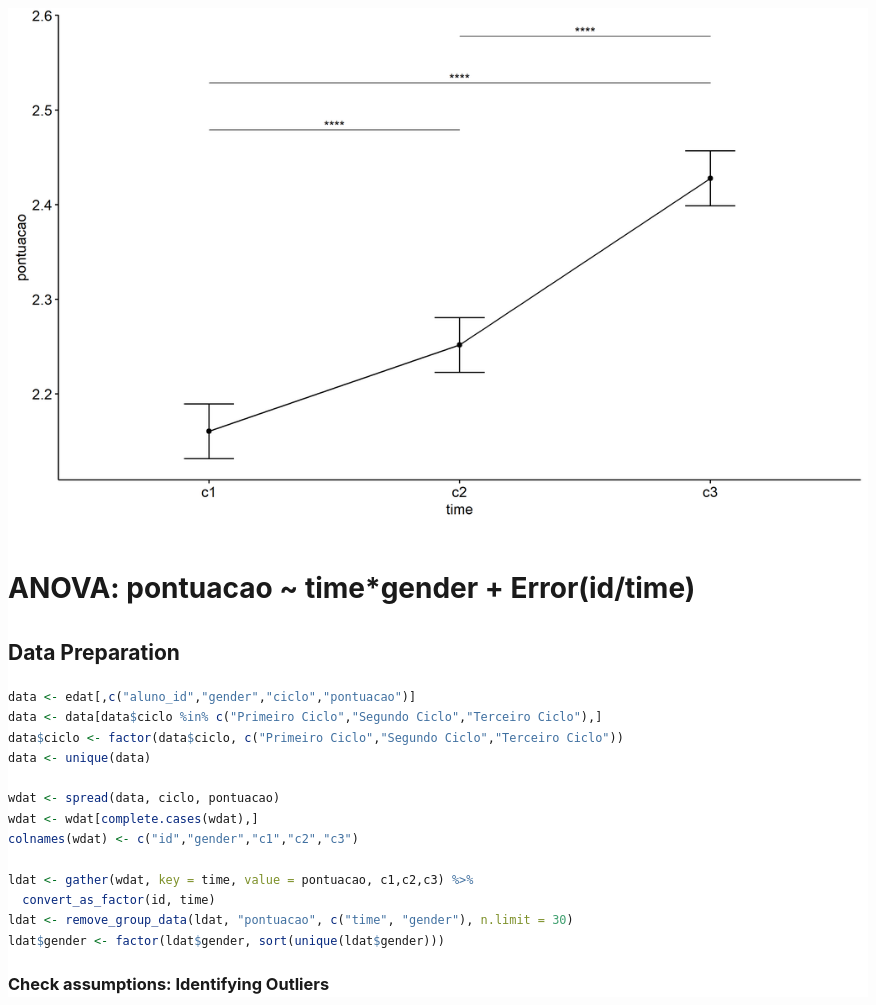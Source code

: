 ![](aov-students-1_4-pontuacao-c1-c3_files/figure-gfm/unnamed-chunk-11-1.png)

# ANOVA: pontuacao ~ time\*gender + Error(id/time)

## Data Preparation

``` r
data <- edat[,c("aluno_id","gender","ciclo","pontuacao")]
data <- data[data$ciclo %in% c("Primeiro Ciclo","Segundo Ciclo","Terceiro Ciclo"),]
data$ciclo <- factor(data$ciclo, c("Primeiro Ciclo","Segundo Ciclo","Terceiro Ciclo"))
data <- unique(data)

wdat <- spread(data, ciclo, pontuacao)
wdat <- wdat[complete.cases(wdat),]
colnames(wdat) <- c("id","gender","c1","c2","c3")

ldat <- gather(wdat, key = time, value = pontuacao, c1,c2,c3) %>%
  convert_as_factor(id, time)
ldat <- remove_group_data(ldat, "pontuacao", c("time", "gender"), n.limit = 30)
ldat$gender <- factor(ldat$gender, sort(unique(ldat$gender)))
```

### Check assumptions: Identifying Outliers

